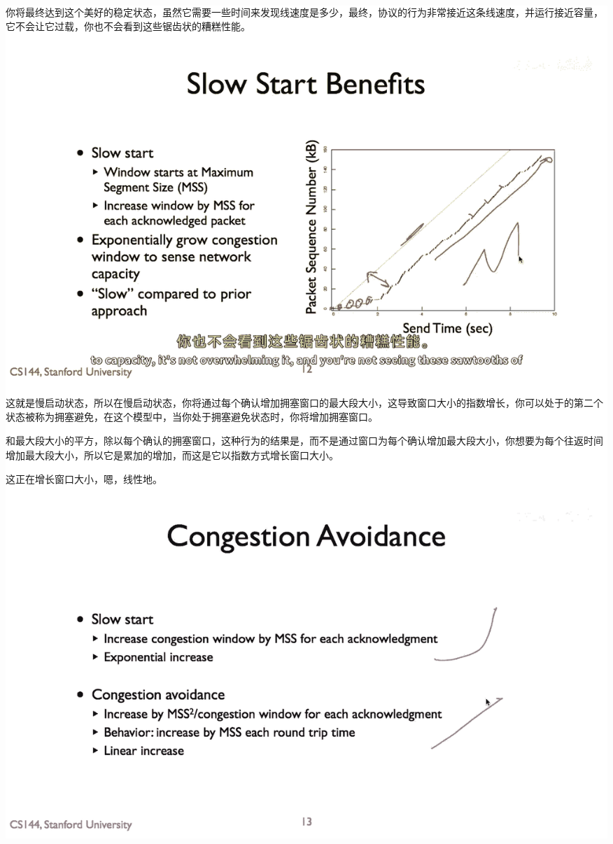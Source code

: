 你将最终达到这个美好的稳定状态，虽然它需要一些时间来发现线速度是多少，最终，协议的行为非常接近这条线速度，并运行接近容量，它不会让它过载，你也不会看到这些锯齿状的糟糕性能。



![](img/7965704d71d9db93d38e04f1b91c10e2_47.png)

这就是慢启动状态，所以在慢启动状态，你将通过每个确认增加拥塞窗口的最大段大小，这导致窗口大小的指数增长，你可以处于的第二个状态被称为拥塞避免，在这个模型中，当你处于拥塞避免状态时，你将增加拥塞窗口。

和最大段大小的平方，除以每个确认的拥塞窗口，这种行为的结果是，而不是通过窗口为每个确认增加最大段大小，你想要为每个往返时间增加最大段大小，所以它是累加的增加，而这是它以指数方式增长窗口大小。

这正在增长窗口大小，嗯，线性地。

![](img/7965704d71d9db93d38e04f1b91c10e2_49.png)
